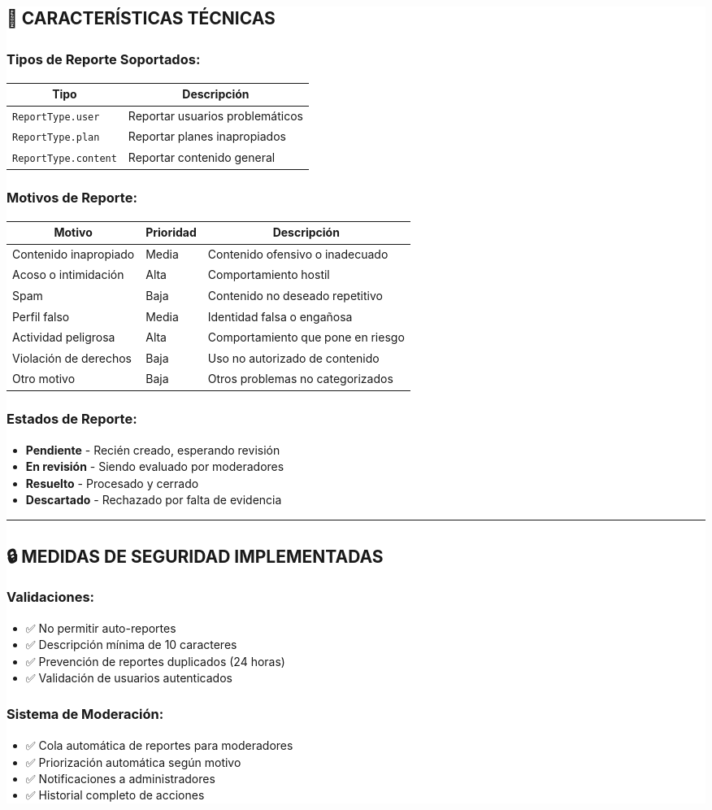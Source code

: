 
## 🎯 **CARACTERÍSTICAS TÉCNICAS**

### **Tipos de Reporte Soportados:**
| Tipo | Descripción |
|------|-------------|
| `ReportType.user` | Reportar usuarios problemáticos |
| `ReportType.plan` | Reportar planes inapropiados |
| `ReportType.content` | Reportar contenido general |

### **Motivos de Reporte:**
| Motivo | Prioridad | Descripción |
|--------|-----------|-------------|
| Contenido inapropiado | Media | Contenido ofensivo o inadecuado |
| Acoso o intimidación | Alta | Comportamiento hostil |
| Spam | Baja | Contenido no deseado repetitivo |
| Perfil falso | Media | Identidad falsa o engañosa |
| Actividad peligrosa | Alta | Comportamiento que pone en riesgo |
| Violación de derechos | Baja | Uso no autorizado de contenido |
| Otro motivo | Baja | Otros problemas no categorizados |

### **Estados de Reporte:**
- **Pendiente** - Recién creado, esperando revisión
- **En revisión** - Siendo evaluado por moderadores
- **Resuelto** - Procesado y cerrado
- **Descartado** - Rechazado por falta de evidencia

---

## 🔒 **MEDIDAS DE SEGURIDAD IMPLEMENTADAS**

### **Validaciones:**
- ✅ No permitir auto-reportes
- ✅ Descripción mínima de 10 caracteres
- ✅ Prevención de reportes duplicados (24 horas)
- ✅ Validación de usuarios autenticados

### **Sistema de Moderación:**
- ✅ Cola automática de reportes para moderadores
- ✅ Priorización automática según motivo
- ✅ Notificaciones a administradores
- ✅ Historial completo de acciones
